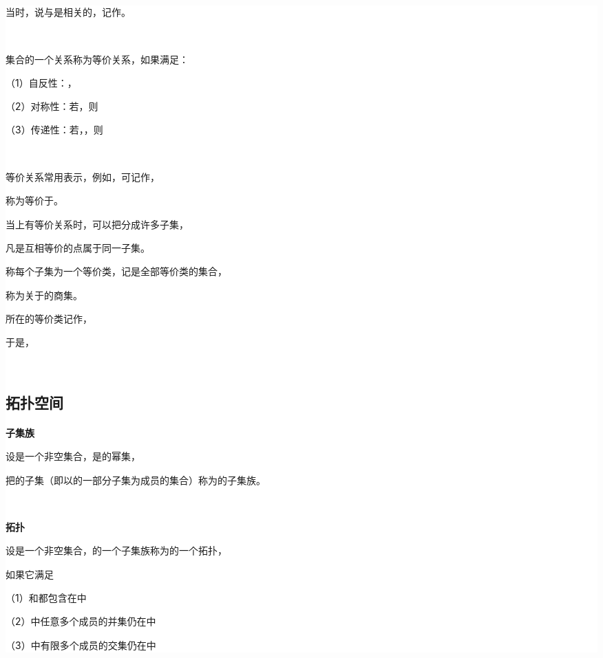 当<span data-katex="(x_1,x_2)\in R"></span>时，说<span data-katex="x_1"></span>与<span data-katex="x_2"></span>是<span data-katex="R"></span>相关的，记作<span data-katex="x_1Rx_2"></span>。

<br/>

集合<span data-katex="X"></span>的一个关系<span data-katex="R"></span>称为等价关系，如果满足：

（1）自反性：<span data-katex="\forall x\in X"></span>，<span data-katex="xRx"></span>

（2）对称性：若<span data-katex="x_1Rx_2"></span>，则<span data-katex="x_2Rx_1"></span>

（3）传递性：若<span data-katex="x_1Rx_2"></span>，<span data-katex="x_2Rx_3"></span>，则<span data-katex="x_1Rx_3"></span>

<br/>

等价关系常用<span data-katex="\sim"></span>表示，例如<span data-katex="x_1Rx_2"></span>，可记作<span data-katex="x_1\sim x_2"></span>，

称为<span data-katex="x_1"></span>等价于<span data-katex="x_2"></span>。

当<span data-katex="X"></span>上有等价关系<span data-katex="\sim"></span>时，可以把<span data-katex="X"></span>分成许多子集，

凡是互相等价的点属于同一子集。

称每个子集为一个<span data-katex="\sim"></span>等价类，记<span data-katex="X/\sim"></span>是全部等价类的集合，

称为<span data-katex="X"></span>关于<span data-katex="\sim"></span>的商集。

<span data-katex="\forall x\in X"></span>所在的等价类记作<span data-katex="\left \langle x \right \rangle"></span>，

于是，<span data-katex="X/\sim =\{\left \langle x \right \rangle |x\in X\}"></span>

<br/>

## **拓扑空间**

**子集族**

设<span data-katex="X"></span>是一个非空集合，<span data-katex="2^X"></span>是<span data-katex="X"></span>的幂集，

把<span data-katex="2^X"></span>的子集（即以<span data-katex="X"></span>的一部分子集为成员的集合）称为<span data-katex="X"></span>的子集族。

<br/>

**拓扑**

设<span data-katex="X"></span>是一个非空集合，<span data-katex="X"></span>的一个子集族<span data-katex="\tau"></span>称为<span data-katex="X"></span>的一个拓扑，

如果它满足

（1）<span data-katex="X"></span>和<span data-katex="\varnothing"></span>都包含在<span data-katex="\tau"></span>中

（2）<span data-katex="\tau"></span>中任意多个成员的并集仍在<span data-katex="\tau"></span>中

（3）<span data-katex="\tau"></span>中有限多个成员的交集仍在<span data-katex="\tau"></span>中
